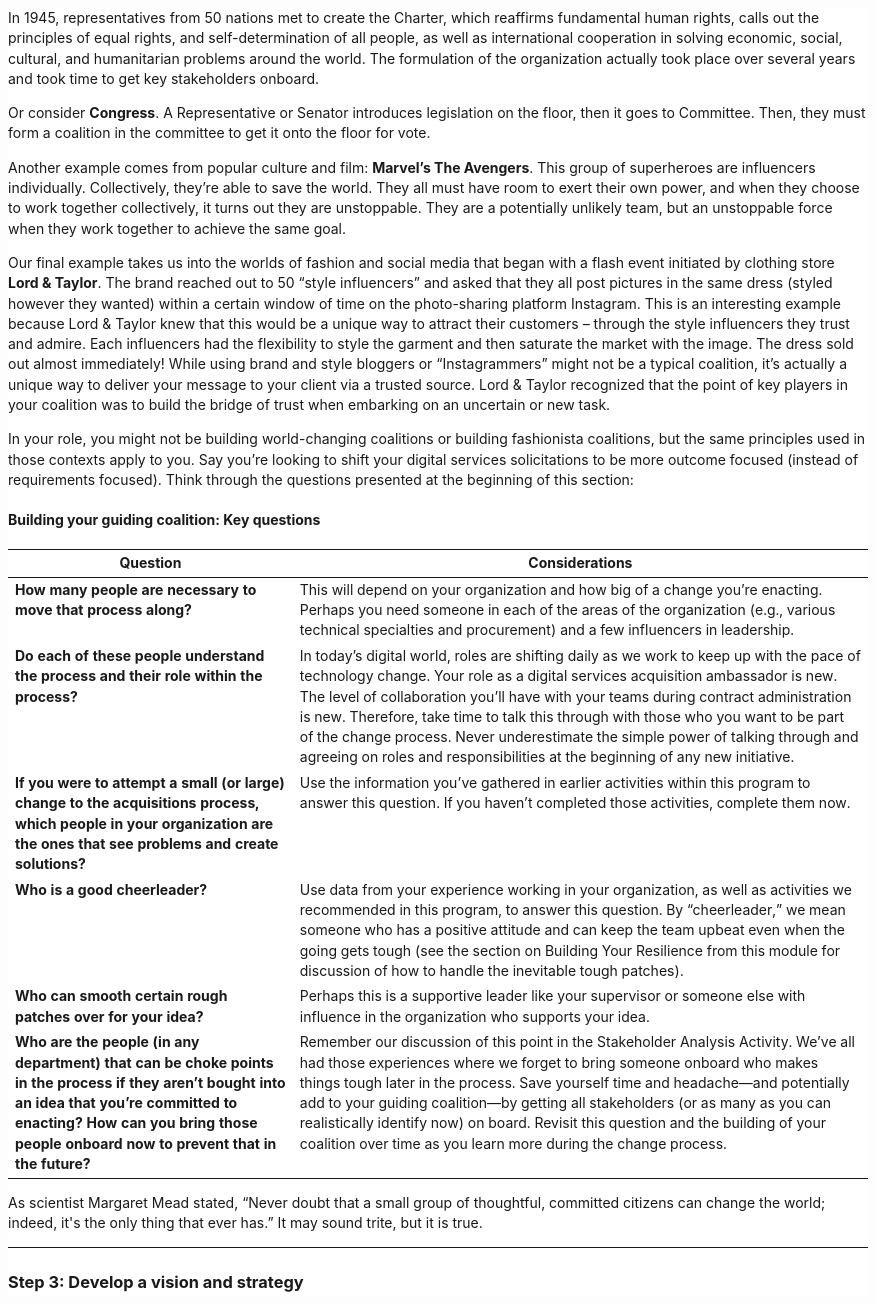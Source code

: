 In 1945, representatives from 50 nations met to create the Charter, which reaffirms fundamental human rights, calls out the principles of equal rights, and self-determination of all people, as well as international cooperation in solving economic, social, cultural, and humanitarian problems around the world. The formulation of the organization actually took place over several years and took time to get key stakeholders onboard.

Or consider **Congress**. A Representative or Senator introduces legislation on the floor, then it goes to Committee. Then, they must form a coalition in the committee to get it onto the floor for vote.

Another example comes from popular culture and film: **Marvel’s The Avengers**. This group of superheroes are influencers individually. Collectively, they’re able to save the world. They all must have room to exert their own power, and when they choose to work together collectively, it turns out they are unstoppable. They are a potentially unlikely team, but an unstoppable force when they work together to achieve the same goal.

Our final example takes us into the worlds of fashion and social media that began with a flash event initiated by clothing store **Lord & Taylor**. The brand reached out to 50 “style influencers” and asked that they all post pictures in the same dress (styled however they wanted) within a certain window of time on the photo-sharing platform Instagram. This is an interesting example because Lord & Taylor knew that this would be a unique way to attract their customers – through the style influencers they trust and admire. Each influencers had the flexibility to style the garment and then saturate the market with the image. The dress sold out almost immediately\! While using brand and style bloggers or “Instagrammers” might not be a typical coalition, it’s actually a unique way to deliver your message to your client via a trusted source. Lord & Taylor recognized that the point of key players in your coalition was to build the bridge of trust when embarking on an uncertain or new task.

In your role, you might not be building world-changing coalitions or building fashionista coalitions, but the same principles used in those contexts apply to you. Say you’re looking to shift your digital services solicitations to be more outcome focused (instead of requirements focused). Think through the questions presented at the beginning of this section:

#### Building your guiding coalition: Key questions

| **Question** | **Considerations** |
|--------------|--------------------|
| **How many people are necessary to move that process along?** | This will depend on your organization and how big of a change you’re enacting. Perhaps you need someone in each of the areas of the organization (e.g., various technical specialties and procurement) and a few influencers in leadership. |
| **Do each of these people understand the process and their role within the process?** | In today’s digital world, roles are shifting daily as we work to keep up with the pace of technology change. Your role as a digital services acquisition ambassador is new. The level of collaboration you’ll have with your teams during contract administration is new. Therefore, take time to talk this through with those who you want to be part of the change process. Never underestimate the simple power of talking through and agreeing on roles and responsibilities at the beginning of any new initiative. |
| **If you were to attempt a small (or large) change to the acquisitions process, which people in your organization are the ones that see problems and create solutions?** | Use the information you’ve gathered in earlier activities within this program to answer this question. If you haven’t completed those activities, complete them now. |
| **Who is a good cheerleader?** | Use data from your experience working in your organization, as well as activities we recommended in this program, to answer this question. By “cheerleader,” we mean someone who has a positive attitude and can keep the team upbeat even when the going gets tough (see the section on Building Your Resilience from this module for discussion of how to handle the inevitable tough patches). |
| **Who can smooth certain rough patches over for your idea?** | Perhaps this is a supportive leader like your supervisor or someone else with influence in the organization who supports your idea. |
| **Who are the people (in any department) that can be choke points in the process if they aren’t bought into an idea that you’re committed to enacting? How can you bring those people onboard now to prevent that in the future?** | Remember our discussion of this point in the Stakeholder Analysis Activity. We’ve all had those experiences where we forget to bring someone onboard who makes things tough later in the process. Save yourself time and headache—and potentially add to your guiding coalition—by getting all stakeholders (or as many as you can realistically identify now) on board. Revisit this question and the building of your coalition over time as you learn more during the change process. |


As scientist Margaret Mead stated, “Never doubt that a small group of thoughtful, committed citizens can change the world; indeed, it's the only thing that ever has.” It may sound trite, but it is true.

--- 

### Step 3: Develop a vision and strategy
